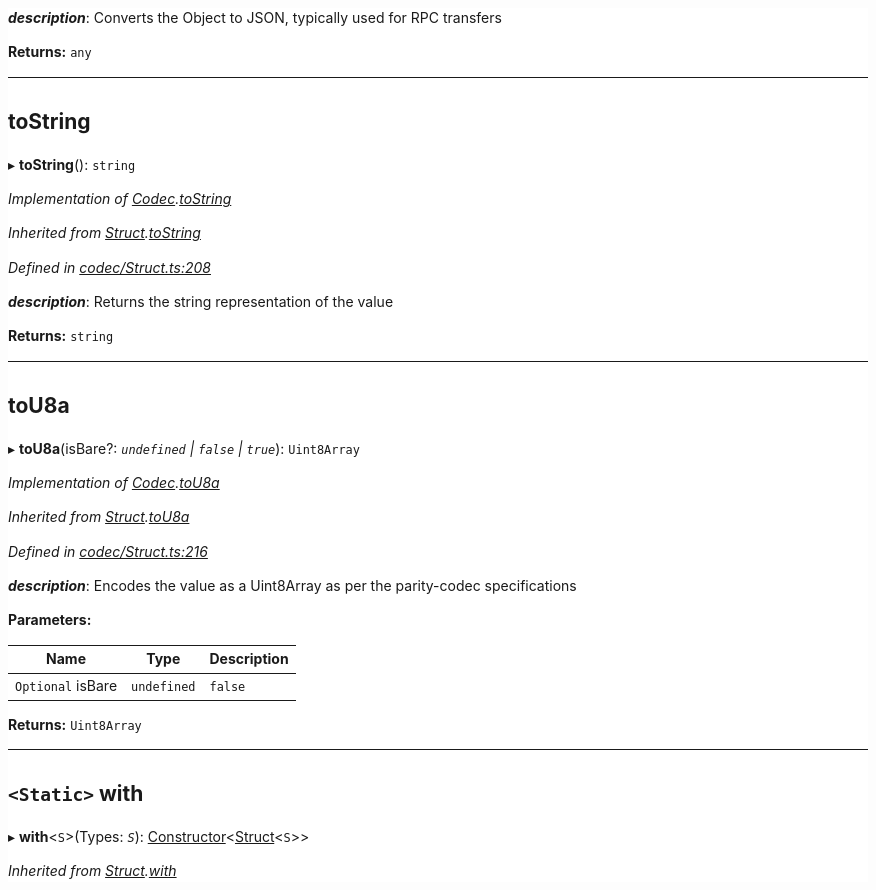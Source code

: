 *__description__*: Converts the Object to JSON, typically used for RPC transfers

**Returns:** `any`

___
<a id="tostring"></a>

##  toString

▸ **toString**(): `string`

*Implementation of [Codec](../interfaces/_types_.codec.md).[toString](../interfaces/_types_.codec.md#tostring)*

*Inherited from [Struct](_codec_struct_.struct.md).[toString](_codec_struct_.struct.md#tostring)*

*Defined in [codec/Struct.ts:208](https://github.com/polkadot-js/api/blob/c1a6f02/packages/types/src/codec/Struct.ts#L208)*

*__description__*: Returns the string representation of the value

**Returns:** `string`

___
<a id="tou8a"></a>

##  toU8a

▸ **toU8a**(isBare?: *`undefined` | `false` | `true`*): `Uint8Array`

*Implementation of [Codec](../interfaces/_types_.codec.md).[toU8a](../interfaces/_types_.codec.md#tou8a)*

*Inherited from [Struct](_codec_struct_.struct.md).[toU8a](_codec_struct_.struct.md#tou8a)*

*Defined in [codec/Struct.ts:216](https://github.com/polkadot-js/api/blob/c1a6f02/packages/types/src/codec/Struct.ts#L216)*

*__description__*: Encodes the value as a Uint8Array as per the parity-codec specifications

**Parameters:**

| Name | Type | Description |
| ------ | ------ | ------ |
| `Optional` isBare | `undefined` | `false` | `true` |  true when the value has none of the type-specific prefixes (internal) |

**Returns:** `Uint8Array`

___
<a id="with"></a>

## `<Static>` with

▸ **with**<`S`>(Types: *`S`*): [Constructor](../modules/_types_.md#constructor)<[Struct](_codec_struct_.struct.md)<`S`>>

*Inherited from [Struct](_codec_struct_.struct.md).[with](_codec_struct_.struct.md#with)*
